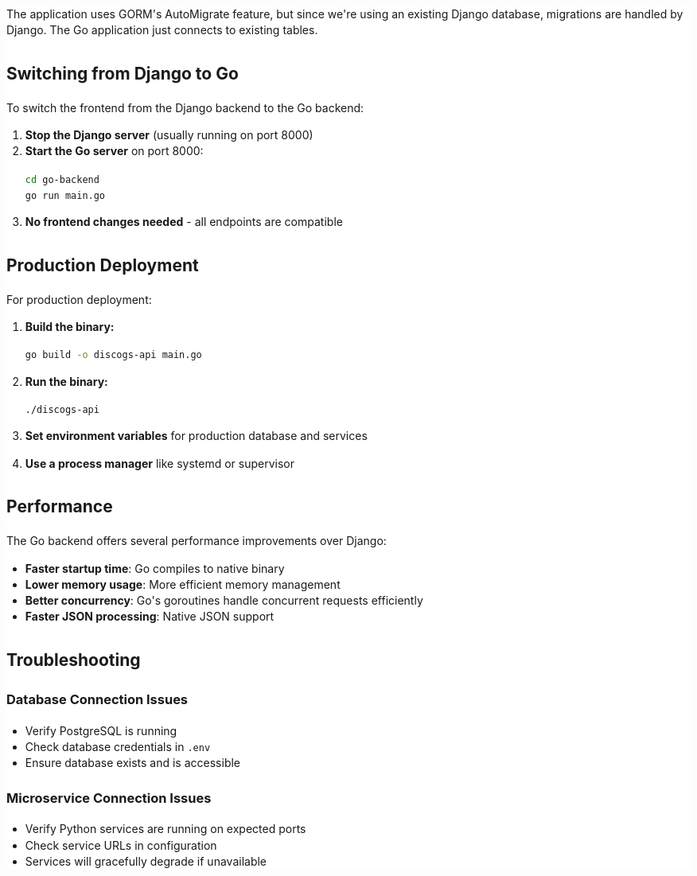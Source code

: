 The application uses GORM's AutoMigrate feature, but since we're using an existing Django database, migrations are handled by Django. The Go application just connects to existing tables.

## Switching from Django to Go

To switch the frontend from the Django backend to the Go backend:

1. **Stop the Django server** (usually running on port 8000)
2. **Start the Go server** on port 8000:
   ```bash
   cd go-backend
   go run main.go
   ```
3. **No frontend changes needed** - all endpoints are compatible

## Production Deployment

For production deployment:

1. **Build the binary:**
   ```bash
   go build -o discogs-api main.go
   ```

2. **Run the binary:**
   ```bash
   ./discogs-api
   ```

3. **Set environment variables** for production database and services

4. **Use a process manager** like systemd or supervisor

## Performance

The Go backend offers several performance improvements over Django:

- **Faster startup time**: Go compiles to native binary
- **Lower memory usage**: More efficient memory management
- **Better concurrency**: Go's goroutines handle concurrent requests efficiently
- **Faster JSON processing**: Native JSON support

## Troubleshooting

### Database Connection Issues
- Verify PostgreSQL is running
- Check database credentials in `.env`
- Ensure database exists and is accessible

### Microservice Connection Issues
- Verify Python services are running on expected ports
- Check service URLs in configuration
- Services will gracefully degrade if unavailable
